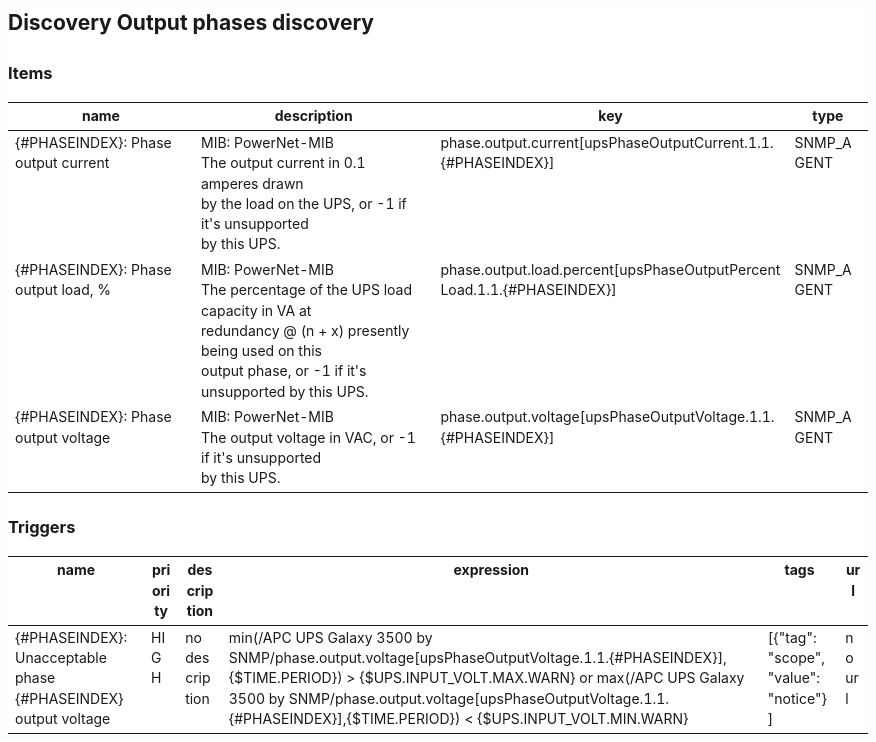 
<a name="discovery_output_phases_discovery"></a>

## Discovery Output phases discovery

### Items

| name | description | key | type |
| ------------- |------------- |------------- |------------- |
| {#PHASEINDEX}: Phase output current | MIB: PowerNet-MIB<br>The output current in 0.1 amperes drawn<br> by the load on the UPS, or -1 if it's unsupported<br> by this UPS. | phase.output.current[upsPhaseOutputCurrent.1.1.{#PHASEINDEX}] | SNMP_AGENT |
| {#PHASEINDEX}: Phase output load, % | MIB: PowerNet-MIB<br>The percentage of the UPS load capacity in VA at<br> redundancy @ (n + x) presently being used on this<br> output phase, or -1 if it's unsupported by this UPS. | phase.output.load.percent[upsPhaseOutputPercentLoad.1.1.{#PHASEINDEX}] | SNMP_AGENT |
| {#PHASEINDEX}: Phase output voltage | MIB: PowerNet-MIB<br>The output voltage in VAC, or -1 if it's unsupported<br>by this UPS. | phase.output.voltage[upsPhaseOutputVoltage.1.1.{#PHASEINDEX}] | SNMP_AGENT |


### Triggers

| name | priority | description | expression | tags | url |
| ------------- |------------- |------------- |------------- |------------- |------------- |
| {#PHASEINDEX}: Unacceptable phase {#PHASEINDEX} output voltage | HIGH | no description | min(/APC UPS Galaxy 3500 by SNMP/phase.output.voltage[upsPhaseOutputVoltage.1.1.{#PHASEINDEX}],{$TIME.PERIOD}) > {$UPS.INPUT_VOLT.MAX.WARN} or max(/APC UPS Galaxy 3500 by SNMP/phase.output.voltage[upsPhaseOutputVoltage.1.1.{#PHASEINDEX}],{$TIME.PERIOD}) < {$UPS.INPUT_VOLT.MIN.WARN} | [{"tag": "scope", "value": "notice"}] | no url |


